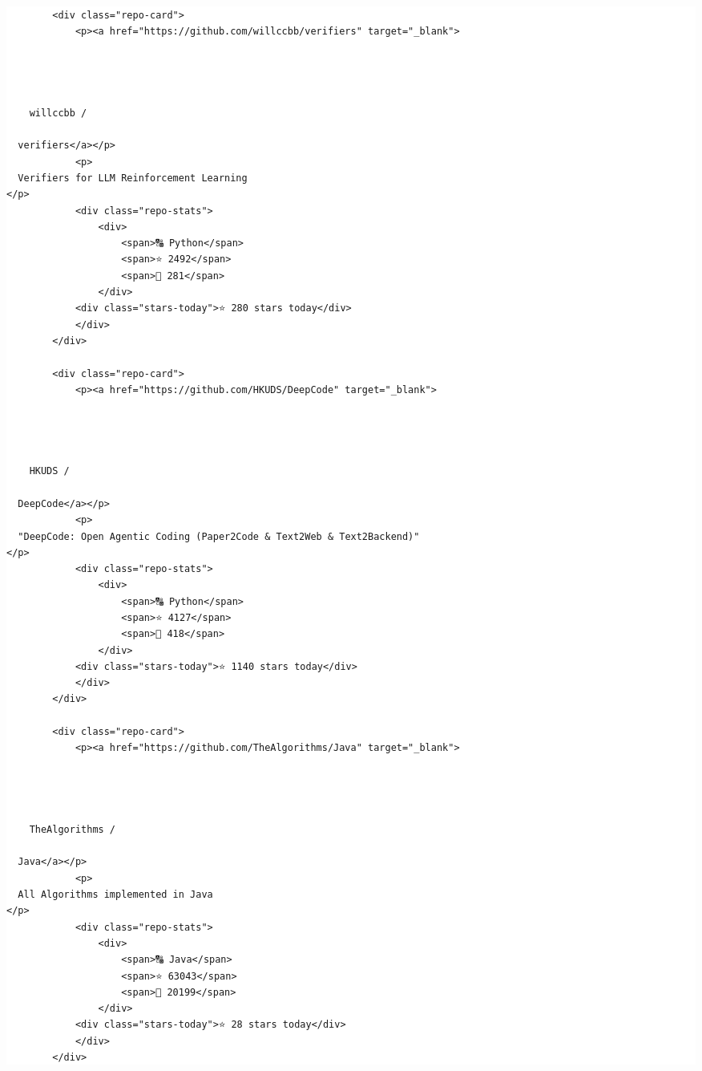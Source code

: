 			<div class="repo-card">
				<p><a href="https://github.com/willccbb/verifiers" target="_blank">
    


      
        willccbb /

      verifiers</a></p>
				<p>
      Verifiers for LLM Reinforcement Learning
    </p>
				<div class="repo-stats">
					<div>
						<span>🔠 Python</span>
						<span>⭐ 2492</span>
						<span>🔱 281</span>
					</div>
				<div class="stars-today">⭐ 280 stars today</div>
				</div>
			</div>
	
			<div class="repo-card">
				<p><a href="https://github.com/HKUDS/DeepCode" target="_blank">
    


      
        HKUDS /

      DeepCode</a></p>
				<p>
      "DeepCode: Open Agentic Coding (Paper2Code & Text2Web & Text2Backend)"
    </p>
				<div class="repo-stats">
					<div>
						<span>🔠 Python</span>
						<span>⭐ 4127</span>
						<span>🔱 418</span>
					</div>
				<div class="stars-today">⭐ 1140 stars today</div>
				</div>
			</div>
	
			<div class="repo-card">
				<p><a href="https://github.com/TheAlgorithms/Java" target="_blank">
    


      
        TheAlgorithms /

      Java</a></p>
				<p>
      All Algorithms implemented in Java
    </p>
				<div class="repo-stats">
					<div>
						<span>🔠 Java</span>
						<span>⭐ 63043</span>
						<span>🔱 20199</span>
					</div>
				<div class="stars-today">⭐ 28 stars today</div>
				</div>
			</div>
	